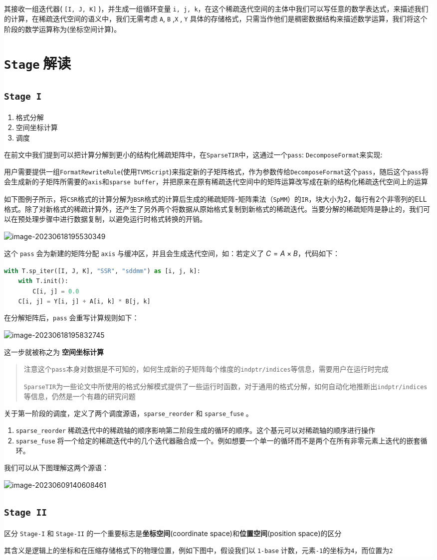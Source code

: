 其接收一组迭代器( `[I, J, K]` )，并生成一组循环变量 `i, j, k`，在这个稀疏迭代空间的主体中我们可以写任意的数学表达式，来描述我们的计算，在稀疏迭代空间的语义中，我们无需考虑 `A`, `B` ,`X` , `Y` 具体的存储格式，只需当作他们是稠密数据结构来描述数学运算，我们将这个阶段的数学运算称为(坐标空间计算)。

# `Stage` 解读

## `Stage I`

1. 格式分解
2. 空间坐标计算
3. 调度

在前文中我们提到可以把计算分解到更小的结构化稀疏矩阵中，在`SparseTIR`中，这通过一个`pass`: `DecomposeFormat`来实现:

用户需要提供一组`FormatRewriteRule`(使用`TVMScript`)来指定新的子矩阵格式，作为参数传给`DecomposeFormat`这个`pass`，随后这个`pass`将会生成新的子矩阵所需要的`axis`和`sparse buffer`，并把原来在原有稀疏迭代空间中的矩阵运算改写成在新的结构化稀疏迭代空间上的运算

如下图例子所示，将`CSR`格式的计算分解为`BSR`格式的计算后生成的稀疏矩阵-矩阵乘法（`SpMM`）的`IR`，块大小为2，每行有2个非零列的ELL格式。除了对新格式的稀疏计算外，还产生了另外两个将数据从原始格式复制到新格式的稀疏迭代。当要分解的稀疏矩阵是静止的，我们可以在预处理步骤中进行数据复制，以避免运行时格式转换的开销。

![image-20230618195530349](https://virgil-civil-1311056353.cos.ap-shanghai.myqcloud.com/img/image-20230618195530349.png)

这个 `pass` 会为新建的矩阵分配 `axis` 与缓冲区，并且会生成迭代空间，如：若定义了 $C = A\times B$，代码如下：

```python
with T.sp_iter([I, J, K], "SSR", "sddmm") as [i, j, k]:
    with T.init():
        C[i, j] = 0.0
    C[i, j] = Y[i, j] + A[i, k] * B[j, k]
```

在分解矩阵后，`pass` 会重写计算规则如下：

![image-20230618195832745](https://virgil-civil-1311056353.cos.ap-shanghai.myqcloud.com/img/image-20230618195832745.png)

这一步就被称之为 **空间坐标计算**

> 注意这个`pass`本身对数据是不可知的，如何生成新的子矩阵每个维度的`indptr/indices`等信息，需要用户在运行时完成
>
> `SparseTIR`为一些论文中所使用的格式分解模式提供了一些运行时函数，对于通用的格式分解，如何自动化地推断出`indptr/indices`等信息，仍然是一个有趣的研究问题

关于第一阶段的调度，定义了两个调度源语，`sparse_reorder` 和 `sparse_fuse` 。

1. `sparse_reorder` 稀疏迭代中的稀疏轴的顺序影响第二阶段生成的循环的顺序。这个基元可以对稀疏轴的顺序进行操作
2. `sparse_fuse` 将一个给定的稀疏迭代中的几个迭代器融合成一个。例如想要一个单一的循环而不是两个在所有非零元素上迭代的嵌套循环。

我们可以从下图理解这两个源语：

![image-20230609140608461](https://virgil-civil-1311056353.cos.ap-shanghai.myqcloud.com/img/image-20230609140608461.png)

## `Stage II`

区分 `Stage-I` 和 `Stage-II` 的一个重要标志是**坐标空间**(coordinate space)和**位置空间**(position space)的区分

其含义是逻辑上的坐标和在压缩存储格式下的物理位置，例如下图中，假设我们以 `1-base` 计数，元素`-1`的坐标为`4`，而位置为`2`
